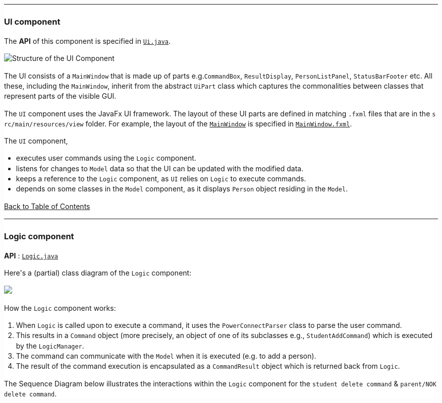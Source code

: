 --------------------------------------------------------------------------------------------------------------------
<a name = "ui-component"/>

### UI component

The **API** of this component is specified in [`Ui.java`](https://github.com/AY2223S2-CS2103T-T09-1/tp/blob/master/src/main/java/seedu/address/ui/Ui.java).

![Structure of the UI Component](images/UiClassDiagram.png)

The UI consists of a `MainWindow` that is made up of parts e.g.`CommandBox`, `ResultDisplay`, `PersonListPanel`, `StatusBarFooter` etc. All these, including the `MainWindow`, inherit from the abstract `UiPart` class which captures the commonalities between classes that represent parts of the visible GUI.

The `UI` component uses the JavaFx UI framework. The layout of these UI parts are defined in matching `.fxml` files that are in the `src/main/resources/view` folder. For example, the layout of the [`MainWindow`](https://github.com/AY2223S2-CS2103T-T09-1/tp/blob/master/src/main/java/seedu/address/ui/MainWindow.java) is specified in [`MainWindow.fxml`](https://github.com/AY2223S2-CS2103T-T09-1/tp/blob/master/src/main/resources/view/MainWindow.fxml).

The `UI` component,

* executes user commands using the `Logic` component.
* listens for changes to `Model` data so that the UI can be updated with the modified data.
* keeps a reference to the `Logic` component, as `UI` relies on `Logic` to execute commands.
* depends on some classes in the `Model` component, as it displays `Person` object residing in the `Model`.

[Back to Table of Contents](#table-of-contents)

<div style="page-break-after: always;"></div>

--------------------------------------------------------------------------------------------------------------------
<a name = "logic-component"/>

### Logic component

**API** : [`Logic.java`](https://github.com/AY2223S2-CS2103T-T09-1/tp/blob/master/src/main/java/seedu/address/logic/Logic.java)

Here's a (partial) class diagram of the `Logic` component:

<img src="images/LogicClassDiagram.png" width="550"/>

How the `Logic` component works:
1. When `Logic` is called upon to execute a command, it uses the `PowerConnectParser` class to parse the user command.
1. This results in a `Command` object (more precisely, an object of one of its subclasses e.g., `StudentAddCommand`) which is executed by the `LogicManager`.
1. The command can communicate with the `Model` when it is executed (e.g. to add a person).
1. The result of the command execution is encapsulated as a `CommandResult` object which is returned back from `Logic`.

The Sequence Diagram below illustrates the interactions within the `Logic` component for the `student delete command` & `parent/NOK delete command`.
